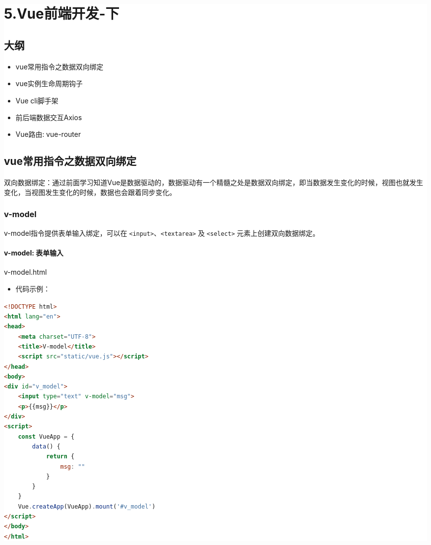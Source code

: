 # 5.Vue前端开发-下



## 大纲

- vue常用指令之数据双向绑定

- vue实例生命周期钩子

- Vue cli脚手架

- 前后端数据交互Axios

- Vue路由: vue-router




## vue常用指令之数据双向绑定

双向数据绑定：通过前面学习知道Vue是数据驱动的，数据驱动有一个精髓之处是数据双向绑定，即当数据发生变化的时候，视图也就发生变化，当视图发生变化的时候，数据也会跟着同步变化。

### v-model

v-model指令提供表单输入绑定，可以在 `<input>`、`<textarea>` 及 `<select>` 元素上创建双向数据绑定。

#### v-model: 表单输入

v-model.html


- 代码示例：

```html
<!DOCTYPE html>
<html lang="en">
<head>
    <meta charset="UTF-8">
    <title>V-model</title>
    <script src="static/vue.js"></script>
</head>
<body>
<div id="v_model">
    <input type="text" v-model="msg">
    <p>{{msg}}</p>
</div>
<script>
    const VueApp = {
        data() {
            return {
                msg: ""
            }
        }
    }
    Vue.createApp(VueApp).mount('#v_model')
</script>
</body>
</html>
```
